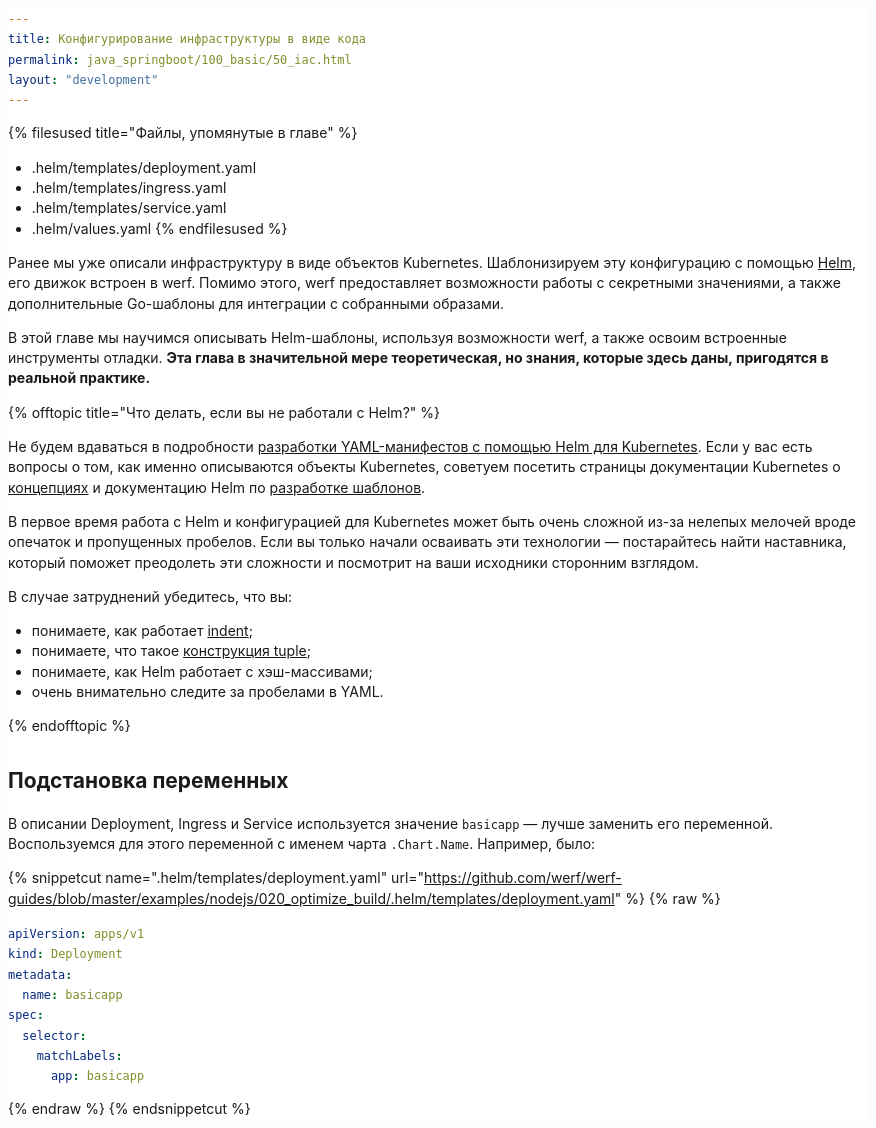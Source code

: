```yaml
---
title: Конфигурирование инфраструктуры в виде кода
permalink: java_springboot/100_basic/50_iac.html
layout: "development"
---
```


{% filesused title="Файлы, упомянутые в главе" %}
- .helm/templates/deployment.yaml
- .helm/templates/ingress.yaml
- .helm/templates/service.yaml
- .helm/values.yaml
{% endfilesused %}

Ранее мы уже описали инфраструктуру в виде объектов Kubernetes. Шаблонизируем эту конфигурацию с помощью [Helm](https://helm.sh/), его движок встроен в werf. Помимо этого, werf предоставляет возможности работы с секретными значениями, а также дополнительные Go-шаблоны для интеграции с собранными образами.

В этой главе мы научимся описывать Helm-шаблоны, используя возможности werf, а также освоим встроенные инструменты отладки. **Эта глава в значительной мере теоретическая, но знания, которые здесь даны, пригодятся в реальной практике.**

{% offtopic title="Что делать, если вы не работали с Helm?" %}

Не будем вдаваться в подробности [разработки YAML-манифестов с помощью Helm для Kubernetes](https://habr.com/ru/company/flant/blog/423239/). Если у вас есть вопросы о том, как именно описываются объекты Kubernetes, советуем посетить страницы документации Kubernetes о [концепциях](https://kubernetes.io/ru/docs/concepts/) и документацию Helm по [разработке шаблонов](https://helm.sh/docs/chart_template_guide/).

В первое время работа с Helm и конфигурацией для Kubernetes может быть очень сложной из-за нелепых мелочей вроде опечаток и пропущенных пробелов. Если вы только начали осваивать эти технологии — постарайтесь найти наставника, который поможет преодолеть эти сложности и посмотрит на ваши исходники сторонним взглядом.

В случае затруднений убедитесь, что вы:

- понимаете, как работает [indent](https://helm.sh/docs/chart_template_guide/function_list/#indent);
- понимаете, что такое [конструкция tuple](https://helm.sh/docs/chart_template_guide/control_structures/);
- понимаете, как Helm работает с хэш-массивами;
- очень внимательно следите за пробелами в YAML.

{% endofftopic %}

## Подстановка переменных

В описании Deployment, Ingress и Service используется значение `basicapp` — лучше заменить его переменной. Воспользуемся для этого переменной с именем чарта `.Chart.Name`. Например, было:

{% snippetcut name=".helm/templates/deployment.yaml" url="https://github.com/werf/werf-guides/blob/master/examples/nodejs/020_optimize_build/.helm/templates/deployment.yaml" %}
{% raw %}
```yaml
apiVersion: apps/v1
kind: Deployment
metadata:
  name: basicapp
spec:
  selector:
    matchLabels:
      app: basicapp
```
{% endraw %}
{% endsnippetcut %}
